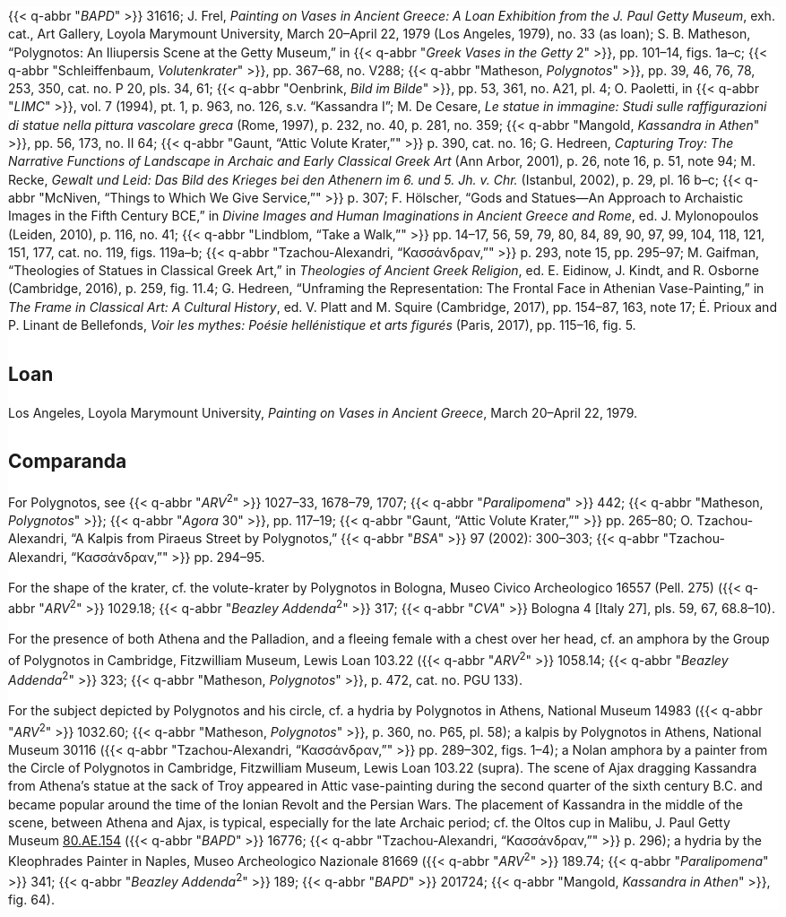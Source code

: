 {{< q-abbr "*BAPD*" >}} 31616; J. Frel, *Painting on Vases in Ancient Greece: A Loan Exhibition from the J. Paul Getty Museum*, exh. cat., Art Gallery, Loyola Marymount University, March 20–April 22, 1979 (Los Angeles, 1979), no. 33 (as loan); S. B. Matheson, “Polygnotos: An Iliupersis Scene at the Getty Museum,” in {{< q-abbr "*Greek Vases in the Getty* 2" >}}, pp. 101–14, figs. 1a–c; {{< q-abbr "Schleiffenbaum, *Volutenkrater*" >}}, pp. 367–68, no. V288; {{< q-abbr "Matheson, *Polygnotos*" >}}, pp. 39, 46, 76, 78, 253, 350, cat. no. P 20, pls. 34, 61; {{< q-abbr "Oenbrink, *Bild im Bilde*" >}}, pp. 53, 361, no. A21, pl. 4; O. Paoletti, in {{< q-abbr "*LIMC*" >}}, vol. 7 (1994), pt. 1, p. 963, no. 126, s.v. “Kassandra I”; M. De Cesare, *Le statue in immagine: Studi sulle raffigurazioni di statue nella pittura vascolare greca* (Rome, 1997), p. 232, no. 40, p. 281, no. 359; {{< q-abbr "Mangold, *Kassandra in Athen*" >}}, pp. 56, 173, no. II 64; {{< q-abbr "Gaunt, “Attic Volute Krater,”" >}} p. 390, cat. no. 16; G. Hedreen, *Capturing Troy: The Narrative Functions of Landscape in Archaic and Early Classical Greek Art* (Ann Arbor, 2001), p. 26, note 16, p. 51, note 94; M. Recke, *Gewalt und Leid: Das Bild des Krieges bei den Athenern im 6. und 5. Jh. v. Chr.* (Istanbul, 2002), p. 29, pl. 16 b–c; {{< q-abbr "McNiven, “Things to Which We Give Service,”" >}} p. 307; F. Hölscher, “Gods and Statues—An Approach to Archaistic Images in the Fifth Century BCE,” in *Divine Images and Human Imaginations in Ancient Greece and Rome*, ed. J. Mylonopoulos (Leiden, 2010), p. 116, no. 41; {{< q-abbr "Lindblom, “Take a Walk,”" >}} pp. 14–17, 56, 59, 79, 80, 84, 89, 90, 97, 99, 104, 118, 121, 151, 177, cat. no. 119, figs. 119a–b; {{< q-abbr "Tzachou-Alexandri, “Κασσάνδραν,”" >}} p. 293, note 15, pp. 295–97; M. Gaifman, “Theologies of Statues in Classical Greek Art,” in *Theologies of Ancient Greek Religion*, ed. E. Eidinow, J. Kindt, and R. Osborne (Cambridge, 2016), p. 259, fig. 11.4; G. Hedreen, “Unframing the Representation: The Frontal Face in Athenian Vase-Painting,” in *The Frame in Classical Art: A Cultural History*, ed. V. Platt and M. Squire (Cambridge, 2017), pp. 154–87, 163, note 17; É. Prioux and P. Linant de Bellefonds, *Voir les mythes: Poésie hellénistique et arts figurés* (Paris, 2017), pp. 115–16, fig. 5.

## Loan

Los Angeles, Loyola Marymount University, *Painting on Vases in Ancient Greece*, March 20–April 22, 1979.

## Comparanda

For Polygnotos, see {{< q-abbr "*ARV*<sup>2</sup>" >}} 1027–33, 1678–79, 1707; {{< q-abbr "*Paralipomena*" >}} 442; {{< q-abbr "Matheson, *Polygnotos*" >}}; {{< q-abbr "*Agora* 30" >}}, pp. 117–19; {{< q-abbr "Gaunt, “Attic Volute Krater,”" >}} pp. 265–80; O. Tzachou-Alexandri, “A Kalpis from Piraeus Street by Polygnotos,” {{< q-abbr "*BSA*" >}} 97 (2002): 300–303; {{< q-abbr "Tzachou-Alexandri, “Κασσάνδραν,”" >}} pp. 294–95.

For the shape of the krater, cf. the volute-krater by Polygnotos in Bologna, Museo Civico Archeologico 16557 (Pell. 275) ({{< q-abbr "*ARV*<sup>2</sup>" >}} 1029.18; {{< q-abbr "*Beazley Addenda*<sup>2</sup>" >}} 317; {{< q-abbr "*CVA*" >}} Bologna 4 [Italy 27], pls. 59, 67, 68.8–10).

For the presence of both Athena and the Palladion, and a fleeing female with a chest over her head, cf. an amphora by the Group of Polygnotos in Cambridge, Fitzwilliam Museum, Lewis Loan 103.22 ({{< q-abbr "*ARV*<sup>2</sup>" >}} 1058.14; {{< q-abbr "*Beazley Addenda*<sup>2</sup>" >}} 323; {{< q-abbr "Matheson, *Polygnotos*" >}}, p. 472, cat. no. PGU 133).

For the subject depicted by Polygnotos and his circle, cf. a hydria by Polygnotos in Athens, National Museum 14983 ({{< q-abbr "*ARV*<sup>2</sup>" >}} 1032.60; {{< q-abbr "Matheson, *Polygnotos*" >}}, p. 360, no. P65, pl. 58); a kalpis by Polygnotos in Athens, National Museum 30116 ({{< q-abbr "Tzachou-Alexandri, “Κασσάνδραν,”" >}} pp. 289–302, figs. 1–4); a Nolan amphora by a painter from the Circle of Polygnotos in Cambridge, Fitzwilliam Museum, Lewis Loan 103.22 (supra). The scene of Ajax dragging Kassandra from Athena’s statue at the sack of Troy appeared in Attic vase-painting during the second quarter of the sixth century B.C. and became popular around the time of the Ionian Revolt and the Persian Wars. The placement of Kassandra in the middle of the scene, between Athena and Ajax, is typical, especially for the late Archaic period; cf. the Oltos cup in Malibu, J. Paul Getty Museum [80.AE.154](http://www.getty.edu/art/collection/objects/9354/) ({{< q-abbr "*BAPD*" >}} 16776; {{< q-abbr "Tzachou-Alexandri, “Κασσάνδραν,”" >}} p. 296); a hydria by the Kleophrades Painter in Naples, Museo Archeologico Nazionale 81669 ({{< q-abbr "*ARV*<sup>2</sup>" >}} 189.74; {{< q-abbr "*Paralipomena*" >}} 341; {{< q-abbr "*Beazley Addenda*<sup>2</sup>" >}} 189; {{< q-abbr "*BAPD*" >}} 201724; {{< q-abbr "Mangold, *Kassandra in Athen*" >}}, fig. 64).
